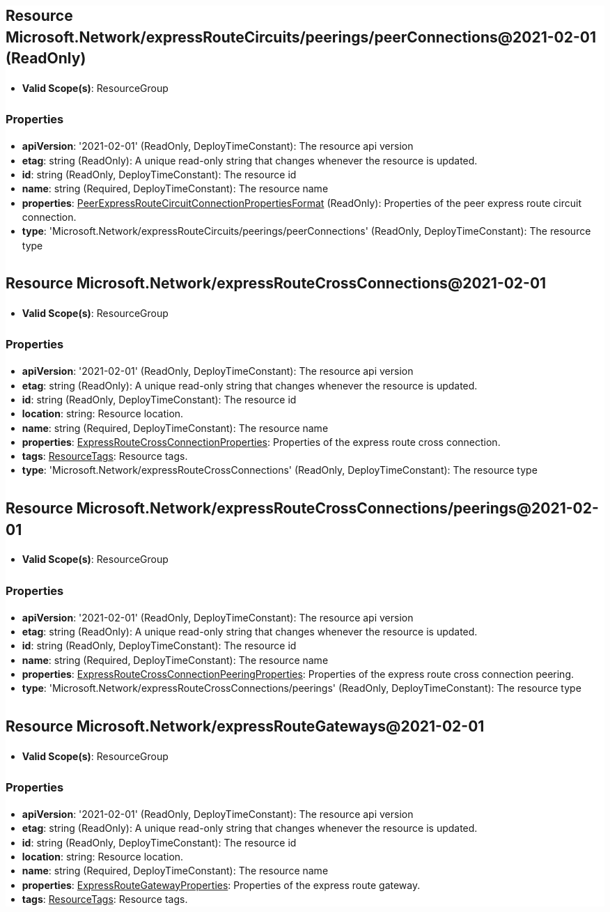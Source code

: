 ## Resource Microsoft.Network/expressRouteCircuits/peerings/peerConnections@2021-02-01 (ReadOnly)
* **Valid Scope(s)**: ResourceGroup
### Properties
* **apiVersion**: '2021-02-01' (ReadOnly, DeployTimeConstant): The resource api version
* **etag**: string (ReadOnly): A unique read-only string that changes whenever the resource is updated.
* **id**: string (ReadOnly, DeployTimeConstant): The resource id
* **name**: string (Required, DeployTimeConstant): The resource name
* **properties**: [PeerExpressRouteCircuitConnectionPropertiesFormat](#peerexpressroutecircuitconnectionpropertiesformat) (ReadOnly): Properties of the peer express route circuit connection.
* **type**: 'Microsoft.Network/expressRouteCircuits/peerings/peerConnections' (ReadOnly, DeployTimeConstant): The resource type

## Resource Microsoft.Network/expressRouteCrossConnections@2021-02-01
* **Valid Scope(s)**: ResourceGroup
### Properties
* **apiVersion**: '2021-02-01' (ReadOnly, DeployTimeConstant): The resource api version
* **etag**: string (ReadOnly): A unique read-only string that changes whenever the resource is updated.
* **id**: string (ReadOnly, DeployTimeConstant): The resource id
* **location**: string: Resource location.
* **name**: string (Required, DeployTimeConstant): The resource name
* **properties**: [ExpressRouteCrossConnectionProperties](#expressroutecrossconnectionproperties): Properties of the express route cross connection.
* **tags**: [ResourceTags](#resourcetags): Resource tags.
* **type**: 'Microsoft.Network/expressRouteCrossConnections' (ReadOnly, DeployTimeConstant): The resource type

## Resource Microsoft.Network/expressRouteCrossConnections/peerings@2021-02-01
* **Valid Scope(s)**: ResourceGroup
### Properties
* **apiVersion**: '2021-02-01' (ReadOnly, DeployTimeConstant): The resource api version
* **etag**: string (ReadOnly): A unique read-only string that changes whenever the resource is updated.
* **id**: string (ReadOnly, DeployTimeConstant): The resource id
* **name**: string (Required, DeployTimeConstant): The resource name
* **properties**: [ExpressRouteCrossConnectionPeeringProperties](#expressroutecrossconnectionpeeringproperties): Properties of the express route cross connection peering.
* **type**: 'Microsoft.Network/expressRouteCrossConnections/peerings' (ReadOnly, DeployTimeConstant): The resource type

## Resource Microsoft.Network/expressRouteGateways@2021-02-01
* **Valid Scope(s)**: ResourceGroup
### Properties
* **apiVersion**: '2021-02-01' (ReadOnly, DeployTimeConstant): The resource api version
* **etag**: string (ReadOnly): A unique read-only string that changes whenever the resource is updated.
* **id**: string (ReadOnly, DeployTimeConstant): The resource id
* **location**: string: Resource location.
* **name**: string (Required, DeployTimeConstant): The resource name
* **properties**: [ExpressRouteGatewayProperties](#expressroutegatewayproperties): Properties of the express route gateway.
* **tags**: [ResourceTags](#resourcetags): Resource tags.
